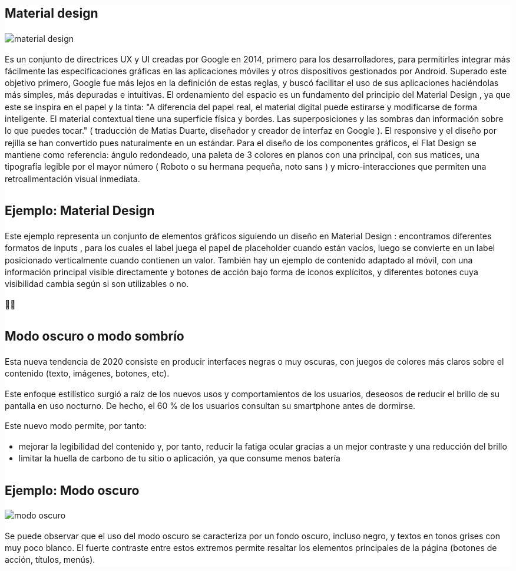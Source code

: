 ## Material design

![material design](./04-Visual-sometido-a-las-modas/img/interface-web-modes-material-design.png)

Es un conjunto de directrices UX y UI creadas por Google en 2014, primero para los desarrolladores, para permitirles integrar más fácilmente las especificaciones gráficas en las aplicaciones móviles y otros dispositivos gestionados por Android. Superado este objetivo primero, Google fue más lejos en la definición de estas reglas, y buscó facilitar el uso de sus aplicaciones haciéndolas más simples, más depuradas e intuitivas. El ordenamiento del espacio es un fundamento del principio del Material Design , ya que este se inspira en el papel y la tinta: "A diferencia del papel real, el material digital puede estirarse y modificarse de forma inteligente. El material contextual tiene una superficie física y bordes. Las superposiciones y las sombras dan información sobre lo que puedes tocar." ( traducción de Matias Duarte, diseñador y creador de interfaz en Google ). El responsive y el diseño por rejilla se han convertido pues naturalmente en un estándar. Para el diseño de los componentes gráficos, el Flat Design se mantiene como referencia: ángulo redondeado, una paleta de 3 colores en planos con una principal, con sus matices, una tipografía legible por el mayor número ( Roboto o su hermana pequeña, noto sans ) y micro-interacciones que permiten una retroalimentación visual inmediata.

## Ejemplo: Material Design

Este ejemplo representa un conjunto de elementos gráficos siguiendo un diseño en Material Design : encontramos diferentes formatos de inputs , para los cuales el label juega el papel de placeholder cuando están vacíos, luego se convierte en un label posicionado verticalmente cuando contienen un valor. También hay un ejemplo de contenido adaptado al móvil, con una información principal visible directamente y botones de acción bajo forma de iconos explícitos, y diferentes botones cuya visibilidad cambia según si son utilizables o no.

🤖🤖

## Modo oscuro o modo sombrío
Esta nueva tendencia de 2020 consiste en producir interfaces negras o muy oscuras, con juegos de colores más claros sobre el contenido (texto, imágenes, botones, etc).

Este enfoque estilístico surgió a raíz de los nuevos usos y comportamientos de los usuarios, deseosos de reducir el brillo de su pantalla en uso nocturno. De hecho, el 60 % de los usuarios consultan su smartphone antes de dormirse.

Este nuevo modo permite, por tanto:

- mejorar la legibilidad del contenido y, por tanto, reducir la fatiga ocular gracias a un mejor contraste y una reducción del brillo
- limitar la huella de carbono de tu sitio o aplicación, ya que consume menos batería

## Ejemplo: Modo oscuro

![modo oscuro](./04-Visual-sometido-a-las-modas/img/interface-web-modes-dark-mode.png)

Se puede observar que el uso del modo oscuro se caracteriza por un fondo oscuro, incluso negro, y textos en tonos grises con muy poco blanco. El fuerte contraste entre estos extremos permite resaltar los elementos principales de la página (botones de acción, títulos, menús).
